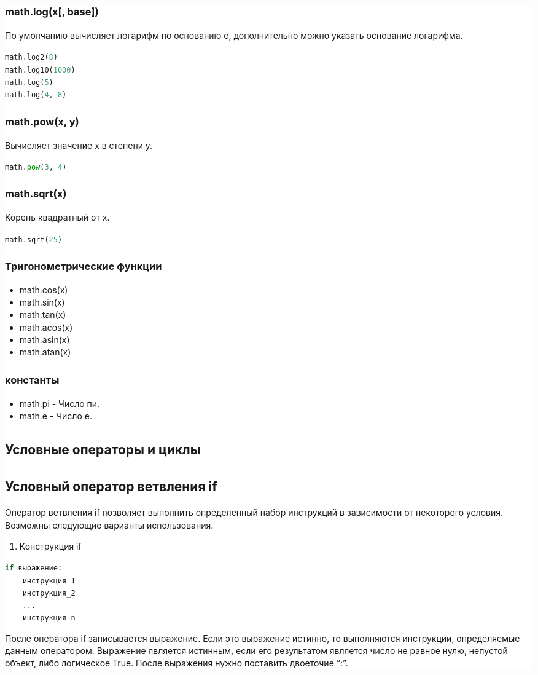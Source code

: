 ### math.log(x[, base])
По умолчанию вычисляет логарифм по основанию e, дополнительно можно указать основание логарифма.
```py
math.log2(8)
math.log10(1000)
math.log(5)
math.log(4, 8)

```
### math.pow(x, y)
Вычисляет значение x в степени y.
```py
math.pow(3, 4)
```
### math.sqrt(x)
Корень квадратный от x.
```py
math.sqrt(25)
```
### Тригонометрические функции
- math.cos(x)
- math.sin(x)
- math.tan(x)
- math.acos(x)
- math.asin(x)
- math.atan(x)

### константы
- math.pi - Число пи.
- math.e - Число е.

## Условные операторы и циклы

## Условный оператор ветвления if
Оператор ветвления if  позволяет выполнить определенный набор инструкций в зависимости от некоторого условия. Возможны следующие варианты использования.

1. Конструкция if
```py
if выражение:
    инструкция_1
    инструкция_2
    ...
    инструкция_n
```
После оператора if  записывается выражение. Если это выражение истинно, то выполняются инструкции, определяемые данным оператором. Выражение является истинным, если его результатом является число не равное нулю, непустой объект, либо логическое True. После выражения нужно поставить двоеточие “:”.
